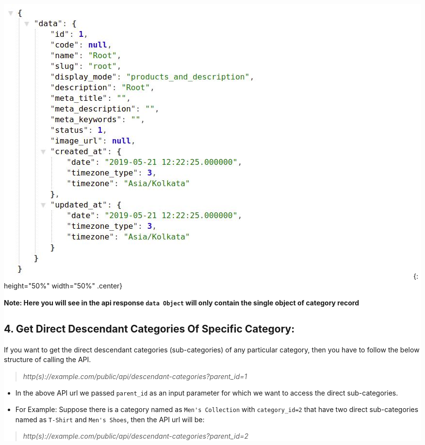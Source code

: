 ![Bagisto Root Directory](assets/images/Bagisto_Api/bagisto_cat_single.jpg){: height="50%" width="50%" .center}
</a>

**Note: Here you will see in the api response `data Object` will only contain the single object of category record**

## 4. Get Direct Descendant Categories Of Specific Category:
If you want to get the direct descendant categories (sub-categories) of any particular category, then you have to follow the below structure of calling the API.

> *http(s)://example.com/public/api/descendant-categories?parent_id=1*

* In the above API url we passed `parent_id` as an input parameter for which we want to access the direct sub-categories.

* For Example: Suppose there is a category named as `Men's Collection` with `category_id=2`  that have two direct sub-categories named as `T-Shirt` and `Men's Shoes`, then the API url will be:

> *http(s)://example.com/public/api/descendant-categories?parent_id=2*

<a href="assets/images/Bagisto_Api/bagisto_cat_descendant.jpg" target="_blank">